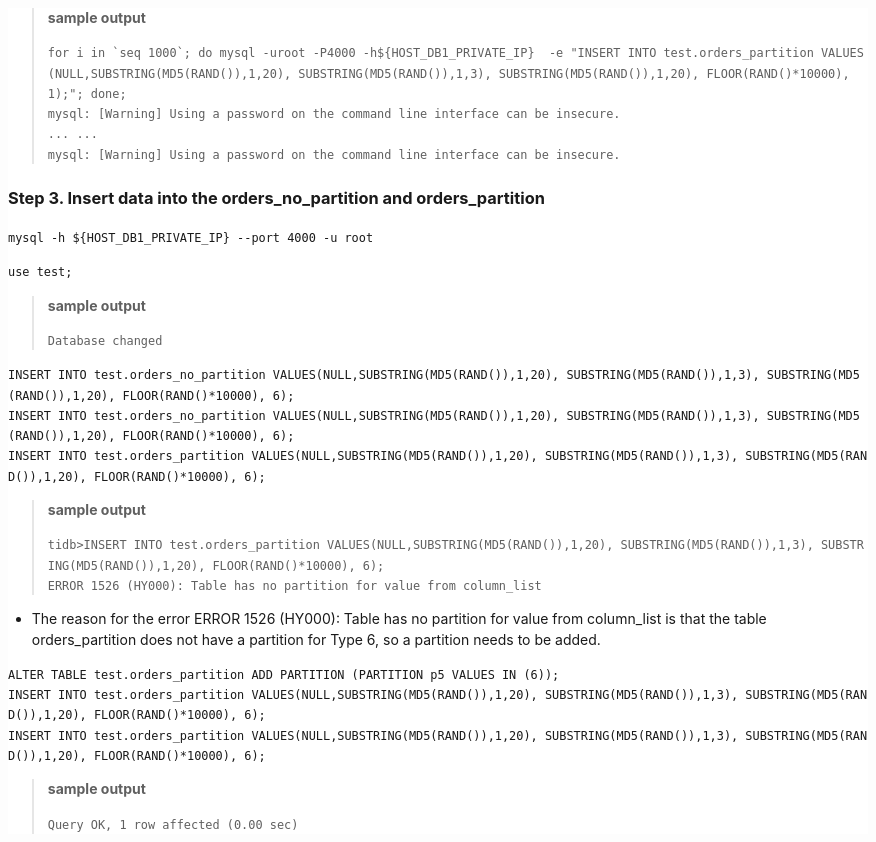 > **sample output**
> ```
>for i in `seq 1000`; do mysql -uroot -P4000 -h${HOST_DB1_PRIVATE_IP}  -e "INSERT INTO test.orders_partition VALUES(NULL,SUBSTRING(MD5(RAND()),1,20), SUBSTRING(MD5(RAND()),1,3), SUBSTRING(MD5(RAND()),1,20), FLOOR(RAND()*10000), 1);"; done;
>mysql: [Warning] Using a password on the command line interface can be insecure.
>... ...
>mysql: [Warning] Using a password on the command line interface can be insecure.
> ```

### Step 3. Insert data into the orders_no_partition and orders_partition

```
mysql -h ${HOST_DB1_PRIVATE_IP} --port 4000 -u root
```

```
use test;
```

> **sample output**
> ```
>Database changed
> ```

```
INSERT INTO test.orders_no_partition VALUES(NULL,SUBSTRING(MD5(RAND()),1,20), SUBSTRING(MD5(RAND()),1,3), SUBSTRING(MD5(RAND()),1,20), FLOOR(RAND()*10000), 6);
INSERT INTO test.orders_no_partition VALUES(NULL,SUBSTRING(MD5(RAND()),1,20), SUBSTRING(MD5(RAND()),1,3), SUBSTRING(MD5(RAND()),1,20), FLOOR(RAND()*10000), 6);
INSERT INTO test.orders_partition VALUES(NULL,SUBSTRING(MD5(RAND()),1,20), SUBSTRING(MD5(RAND()),1,3), SUBSTRING(MD5(RAND()),1,20), FLOOR(RAND()*10000), 6);
```

> **sample output**
> ```
>tidb>INSERT INTO test.orders_partition VALUES(NULL,SUBSTRING(MD5(RAND()),1,20), SUBSTRING(MD5(RAND()),1,3), SUBSTRING(MD5(RAND()),1,20), FLOOR(RAND()*10000), 6);
>ERROR 1526 (HY000): Table has no partition for value from column_list
> ```

- The reason for the error ERROR 1526 (HY000): Table has no partition for value from column_list is that the table orders_partition does not have a partition for Type 6, so a partition needs to be added.

```
ALTER TABLE test.orders_partition ADD PARTITION (PARTITION p5 VALUES IN (6));
INSERT INTO test.orders_partition VALUES(NULL,SUBSTRING(MD5(RAND()),1,20), SUBSTRING(MD5(RAND()),1,3), SUBSTRING(MD5(RAND()),1,20), FLOOR(RAND()*10000), 6);
INSERT INTO test.orders_partition VALUES(NULL,SUBSTRING(MD5(RAND()),1,20), SUBSTRING(MD5(RAND()),1,3), SUBSTRING(MD5(RAND()),1,20), FLOOR(RAND()*10000), 6);
```

> **sample output**
> ```
>Query OK, 1 row affected (0.00 sec)
> ```
